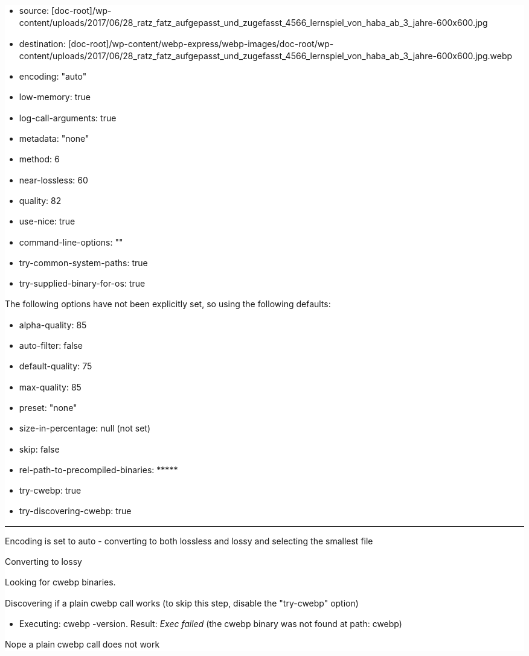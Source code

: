 - source: [doc-root]/wp-content/uploads/2017/06/28_ratz_fatz_aufgepasst_und_zugefasst_4566_lernspiel_von_haba_ab_3_jahre-600x600.jpg

- destination: [doc-root]/wp-content/webp-express/webp-images/doc-root/wp-content/uploads/2017/06/28_ratz_fatz_aufgepasst_und_zugefasst_4566_lernspiel_von_haba_ab_3_jahre-600x600.jpg.webp

- encoding: "auto"

- low-memory: true

- log-call-arguments: true

- metadata: "none"

- method: 6

- near-lossless: 60

- quality: 82

- use-nice: true

- command-line-options: ""

- try-common-system-paths: true

- try-supplied-binary-for-os: true


The following options have not been explicitly set, so using the following defaults:

- alpha-quality: 85

- auto-filter: false

- default-quality: 75

- max-quality: 85

- preset: "none"

- size-in-percentage: null (not set)

- skip: false

- rel-path-to-precompiled-binaries: *****

- try-cwebp: true

- try-discovering-cwebp: true

------------


Encoding is set to auto - converting to both lossless and lossy and selecting the smallest file


Converting to lossy

Looking for cwebp binaries.

Discovering if a plain cwebp call works (to skip this step, disable the "try-cwebp" option)

- Executing: cwebp -version. Result: *Exec failed* (the cwebp binary was not found at path: cwebp)

Nope a plain cwebp call does not work
